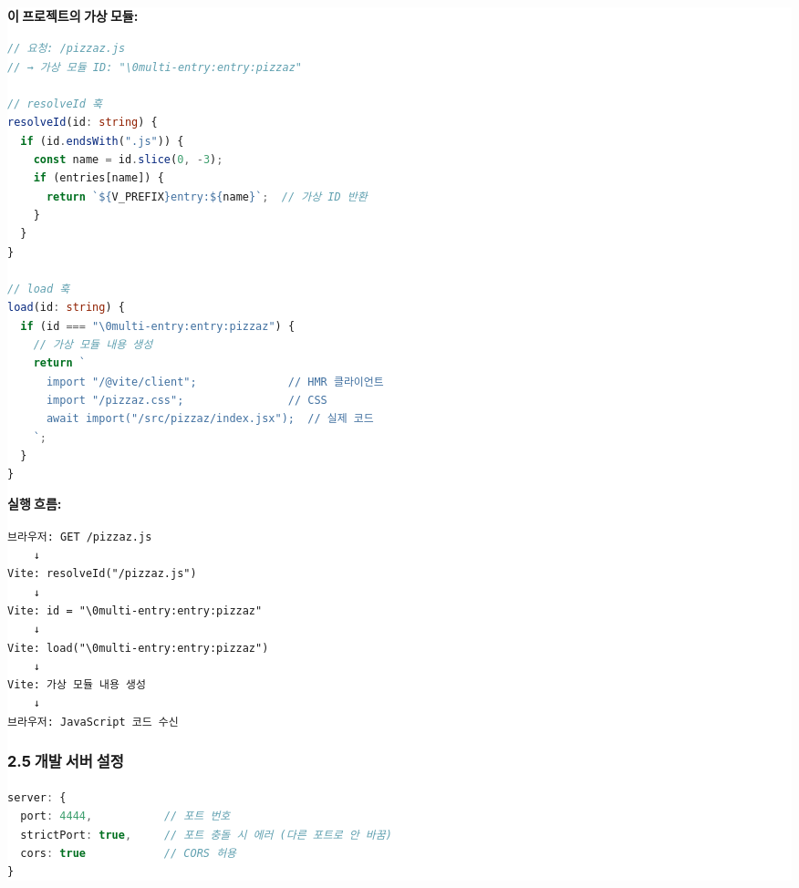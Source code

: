**이 프로젝트의 가상 모듈:**

```typescript
// 요청: /pizzaz.js
// → 가상 모듈 ID: "\0multi-entry:entry:pizzaz"

// resolveId 훅
resolveId(id: string) {
  if (id.endsWith(".js")) {
    const name = id.slice(0, -3);
    if (entries[name]) {
      return `${V_PREFIX}entry:${name}`;  // 가상 ID 반환
    }
  }
}

// load 훅
load(id: string) {
  if (id === "\0multi-entry:entry:pizzaz") {
    // 가상 모듈 내용 생성
    return `
      import "/@vite/client";              // HMR 클라이언트
      import "/pizzaz.css";                // CSS
      await import("/src/pizzaz/index.jsx");  // 실제 코드
    `;
  }
}
```

**실행 흐름:**
```
브라우저: GET /pizzaz.js
    ↓
Vite: resolveId("/pizzaz.js")
    ↓
Vite: id = "\0multi-entry:entry:pizzaz"
    ↓
Vite: load("\0multi-entry:entry:pizzaz")
    ↓
Vite: 가상 모듈 내용 생성
    ↓
브라우저: JavaScript 코드 수신
```

### 2.5 개발 서버 설정

```typescript
server: {
  port: 4444,           // 포트 번호
  strictPort: true,     // 포트 충돌 시 에러 (다른 포트로 안 바꿈)
  cors: true            // CORS 허용
}
```
